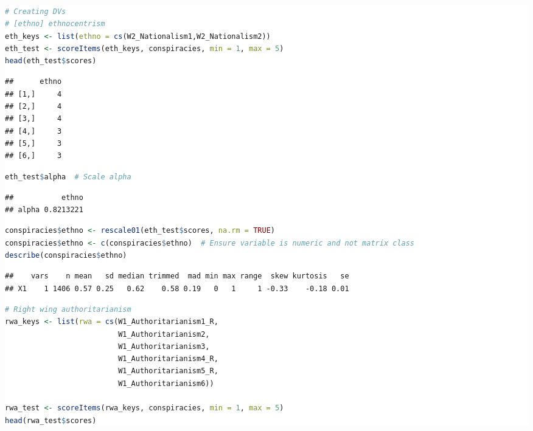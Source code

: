 ``` r
# Creating DVs
# [ethno] ethnocentrism
eth_keys <- list(ethno = cs(W2_Nationalism1,W2_Nationalism2))
eth_test <- scoreItems(eth_keys, conspiracies, min = 1, max = 5)
head(eth_test$scores)
```

    ##      ethno
    ## [1,]     4
    ## [2,]     4
    ## [3,]     4
    ## [4,]     3
    ## [5,]     3
    ## [6,]     3

``` r
eth_test$alpha  # Scale alpha
```

    ##           ethno
    ## alpha 0.8213221

``` r
conspiracies$ethno <- rescale01(eth_test$scores, na.rm = TRUE)
conspiracies$ethno <- c(conspiracies$ethno)  # Ensure variable is numeric and not matrix class
describe(conspiracies$ethno)
```

    ##    vars    n mean   sd median trimmed  mad min max range  skew kurtosis   se
    ## X1    1 1406 0.57 0.25   0.62    0.58 0.19   0   1     1 -0.33    -0.18 0.01

``` r
# Right wing authoritarianism
rwa_keys <- list(rwa = cs(W1_Authoritarianism1_R,
                          W1_Authoritarianism2,
                          W1_Authoritarianism3,
                          W1_Authoritarianism4_R, 
                          W1_Authoritarianism5_R,
                          W1_Authoritarianism6))

rwa_test <- scoreItems(rwa_keys, conspiracies, min = 1, max = 5)
head(rwa_test$scores)
```
